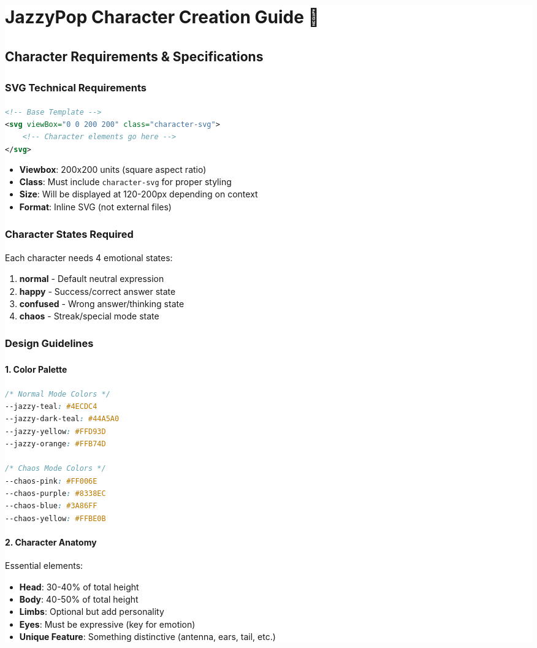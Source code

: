 # JazzyPop Character Creation Guide 🎨

## Character Requirements & Specifications

### SVG Technical Requirements
```xml
<!-- Base Template -->
<svg viewBox="0 0 200 200" class="character-svg">
    <!-- Character elements go here -->
</svg>
```

- **Viewbox**: 200x200 units (square aspect ratio)
- **Class**: Must include `character-svg` for proper styling
- **Size**: Will be displayed at 120-200px depending on context
- **Format**: Inline SVG (not external files)

### Character States Required
Each character needs 4 emotional states:

1. **normal** - Default neutral expression
2. **happy** - Success/correct answer state
3. **confused** - Wrong answer/thinking state  
4. **chaos** - Streak/special mode state

### Design Guidelines

#### 1. **Color Palette**
```css
/* Normal Mode Colors */
--jazzy-teal: #4ECDC4
--jazzy-dark-teal: #44A5A0
--jazzy-yellow: #FFD93D
--jazzy-orange: #FFB74D

/* Chaos Mode Colors */
--chaos-pink: #FF006E
--chaos-purple: #8338EC
--chaos-blue: #3A86FF
--chaos-yellow: #FFBE0B
```

#### 2. **Character Anatomy**
Essential elements:
- **Head**: 30-40% of total height
- **Body**: 40-50% of total height
- **Limbs**: Optional but add personality
- **Eyes**: Must be expressive (key for emotion)
- **Unique Feature**: Something distinctive (antenna, ears, tail, etc.)
